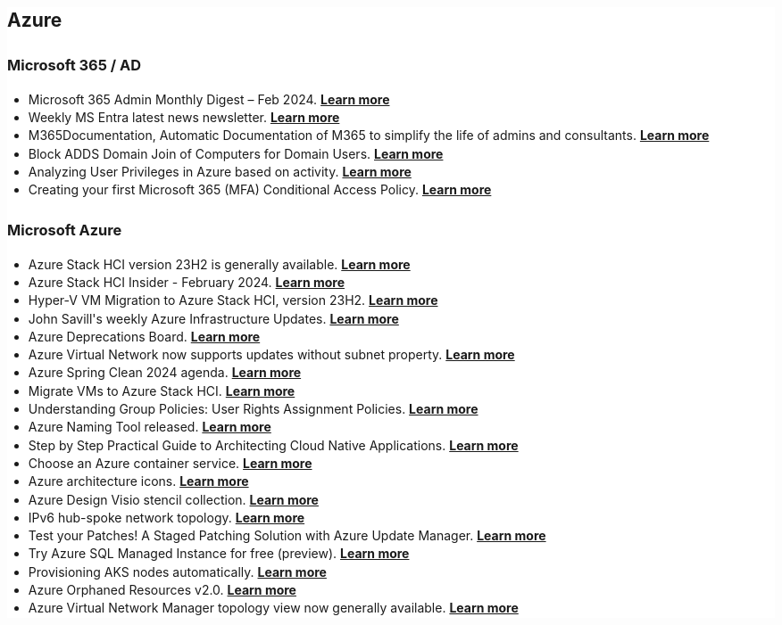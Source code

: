 ## Azure

### **Microsoft 365 / AD**

- Microsoft 365 Admin Monthly Digest – Feb 2024. [**Learn more**](https://techcommunity.microsoft.com/t5/microsoft-365-blog/microsoft-365-admin-monthly-digest-feb-2024/ba-p/4067971)
- Weekly MS Entra latest news newsletter. [**Learn more**](https://entra.news/p)
- M365Documentation, Automatic Documentation of M365 to simplify the life of admins and consultants. [**Learn more**](https://www.powershellgallery.com/packages/M365Documentation/3.2.2)
- Block ADDS Domain Join of Computers for Domain Users. [**Learn more**](https://blog.icewolf.ch/archive/2024/02/08/block-ADDS-domain-join-of-computers-for-domain-users/)
- Analyzing User Privileges in Azure based on activity. [**Learn more**](https://hlokensgard.no/2024/02/06/analyzing-user-privileges-in-azure-based-on-activity/)
- Creating your first Microsoft 365 (MFA) Conditional Access Policy. [**Learn more**](https://youtu.be/AI6VQyA9noQ?si=kJAjN8KLm2kpgOCB)


### **Microsoft Azure**

- Azure Stack HCI version 23H2 is generally available. [**Learn more**](https://techcommunity.microsoft.com/t5/azure-stack-blog/azure-stack-hci-version-23h2-is-generally-available/ba-p/4046110)
- Azure Stack HCI Insider - February 2024. [**Learn more**](https://www.linkedin.com/pulse/azure-stack-hci-insider-february-2024-darryl-van-der-peijl-msfve/?trackingId=d%2BnnStgBT5Ctzv5Em%2FJc0Q%3D%3D)
- Hyper-V VM Migration to Azure Stack HCI, version 23H2. [**Learn more**](https://techcommunity.microsoft.com/t5/azure-stack-blog/hyper-v-vm-migration-to-azure-stack-hci-version-23h2/ba-p/4052691)
- John Savill's weekly Azure Infrastructure Updates. [**Learn more**](https://youtu.be/An-Bx06CM4Q?si=LjtT6urtR1DS1S9K)
- Azure Deprecations Board. [**Learn more**](https://azurecharts.com/timeboards/deprecations)
- Azure Virtual Network now supports updates without subnet property. [**Learn more**](https://techcommunity.microsoft.com/t5/azure-networking-blog/azure-virtual-network-now-supports-updates-without-subnet/ba-p/4067952)
- Azure Spring Clean 2024 agenda. [**Learn more**](https://azurespringclean.com/)
- Migrate VMs to Azure Stack HCI. [**Learn more**](https://www.thomasmaurer.ch/2024/02/migrate-vms-to-azure-stack-hci/)
- Understanding Group Policies: User Rights Assignment Policies. [**Learn more**](https://techcommunity.microsoft.com/t5/itops-talk-blog/understanding-group-policies-user-rights-assignment-policies/ba-p/4069186?WT.mc_id=modinfra-00000-amycolyer)
- Azure Naming Tool released. [**Learn more**](https://github.com/mspnp/AzureNamingTool)
- Step by Step Practical Guide to Architecting Cloud Native Applications. [**Learn more**](https://techcommunity.microsoft.com/t5/apps-on-azure-blog/step-by-step-practical-guide-to-architecting-cloud-native/ba-p/4057960)
- Choose an Azure container service. [**Learn more**](https://learn.microsoft.com/en-us/azure/architecture/guide/choose-azure-container-service?WT.mc_id=AZ-MVP-5004796)
- Azure architecture icons. [**Learn more**](https://learn.microsoft.com/en-us/azure/architecture/icons/)
- Azure Design Visio stencil collection. [**Learn more**](https://github.com/David-Summers/Azure-Design)
- IPv6 hub-spoke network topology. [**Learn more**](https://learn.microsoft.com/en-us/azure/architecture/networking/guide/ipv6-architecture)
- Test your Patches! A Staged Patching Solution with Azure Update Manager. [**Learn more**](https://techcommunity.microsoft.com/t5/core-infrastructure-and-security/test-your-patches-a-staged-patching-solution-with-azure-update/ba-p/4051716)
- Try Azure SQL Managed Instance for free (preview). [**Learn more**](https://learn.microsoft.com/en-us/azure/azure-sql/managed-instance/free-offer?view=azuresql&WT.mc_id=linkedin&sharingId=8ABA293019278CB8)
- Provisioning AKS nodes automatically. [**Learn more**](https://www.linkedin.com/events/7158126066002239488/comments/) 
- Azure Orphaned Resources v2.0. [**Learn more**](https://github.com/dolevshor/azure-orphan-resources)
- Azure Virtual Network Manager topology view now generally available. [**Learn more**](https://azure.microsoft.com/en-us/updates/azure-virtual-network-manager-topology-view-now-generally-available/)
